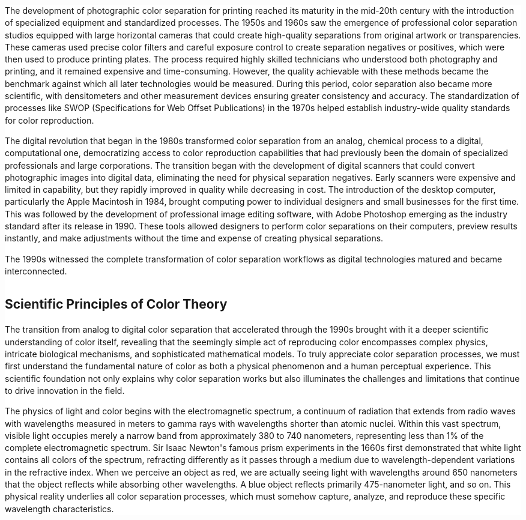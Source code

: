 The development of photographic color separation for printing reached its maturity in the mid-20th century with the introduction of specialized equipment and standardized processes. The 1950s and 1960s saw the emergence of professional color separation studios equipped with large horizontal cameras that could create high-quality separations from original artwork or transparencies. These cameras used precise color filters and careful exposure control to create separation negatives or positives, which were then used to produce printing plates. The process required highly skilled technicians who understood both photography and printing, and it remained expensive and time-consuming. However, the quality achievable with these methods became the benchmark against which all later technologies would be measured. During this period, color separation also became more scientific, with densitometers and other measurement devices ensuring greater consistency and accuracy. The standardization of processes like SWOP (Specifications for Web Offset Publications) in the 1970s helped establish industry-wide quality standards for color reproduction.

The digital revolution that began in the 1980s transformed color separation from an analog, chemical process to a digital, computational one, democratizing access to color reproduction capabilities that had previously been the domain of specialized professionals and large corporations. The transition began with the development of digital scanners that could convert photographic images into digital data, eliminating the need for physical separation negatives. Early scanners were expensive and limited in capability, but they rapidly improved in quality while decreasing in cost. The introduction of the desktop computer, particularly the Apple Macintosh in 1984, brought computing power to individual designers and small businesses for the first time. This was followed by the development of professional image editing software, with Adobe Photoshop emerging as the industry standard after its release in 1990. These tools allowed designers to perform color separations on their computers, preview results instantly, and make adjustments without the time and expense of creating physical separations.

The 1990s witnessed the complete transformation of color separation workflows as digital technologies matured and became interconnected.

## Scientific Principles of Color Theory

The transition from analog to digital color separation that accelerated through the 1990s brought with it a deeper scientific understanding of color itself, revealing that the seemingly simple act of reproducing color encompasses complex physics, intricate biological mechanisms, and sophisticated mathematical models. To truly appreciate color separation processes, we must first understand the fundamental nature of color as both a physical phenomenon and a human perceptual experience. This scientific foundation not only explains why color separation works but also illuminates the challenges and limitations that continue to drive innovation in the field.

The physics of light and color begins with the electromagnetic spectrum, a continuum of radiation that extends from radio waves with wavelengths measured in meters to gamma rays with wavelengths shorter than atomic nuclei. Within this vast spectrum, visible light occupies merely a narrow band from approximately 380 to 740 nanometers, representing less than 1% of the complete electromagnetic spectrum. Sir Isaac Newton's famous prism experiments in the 1660s first demonstrated that white light contains all colors of the spectrum, refracting differently as it passes through a medium due to wavelength-dependent variations in the refractive index. When we perceive an object as red, we are actually seeing light with wavelengths around 650 nanometers that the object reflects while absorbing other wavelengths. A blue object reflects primarily 475-nanometer light, and so on. This physical reality underlies all color separation processes, which must somehow capture, analyze, and reproduce these specific wavelength characteristics.
